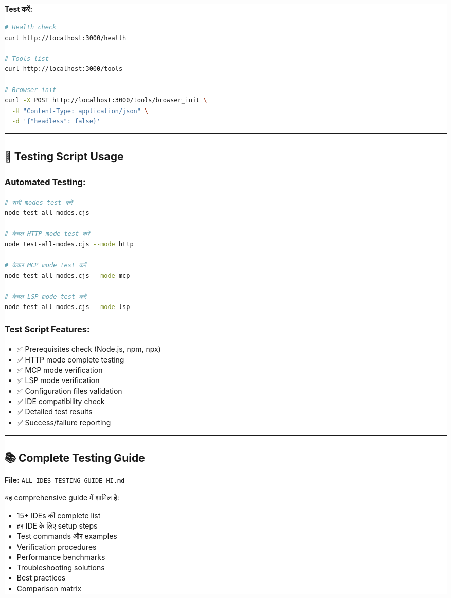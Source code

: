 **Test करें:**
```bash
# Health check
curl http://localhost:3000/health

# Tools list
curl http://localhost:3000/tools

# Browser init
curl -X POST http://localhost:3000/tools/browser_init \
  -H "Content-Type: application/json" \
  -d '{"headless": false}'
```

---

## 🧪 Testing Script Usage

### Automated Testing:

```bash
# सभी modes test करें
node test-all-modes.cjs

# केवल HTTP mode test करें
node test-all-modes.cjs --mode http

# केवल MCP mode test करें
node test-all-modes.cjs --mode mcp

# केवल LSP mode test करें
node test-all-modes.cjs --mode lsp
```

### Test Script Features:
- ✅ Prerequisites check (Node.js, npm, npx)
- ✅ HTTP mode complete testing
- ✅ MCP mode verification
- ✅ LSP mode verification
- ✅ Configuration files validation
- ✅ IDE compatibility check
- ✅ Detailed test results
- ✅ Success/failure reporting

---

## 📚 Complete Testing Guide

**File:** `ALL-IDES-TESTING-GUIDE-HI.md`

यह comprehensive guide में शामिल है:
- 15+ IDEs की complete list
- हर IDE के लिए setup steps
- Test commands और examples
- Verification procedures
- Performance benchmarks
- Troubleshooting solutions
- Best practices
- Comparison matrix
